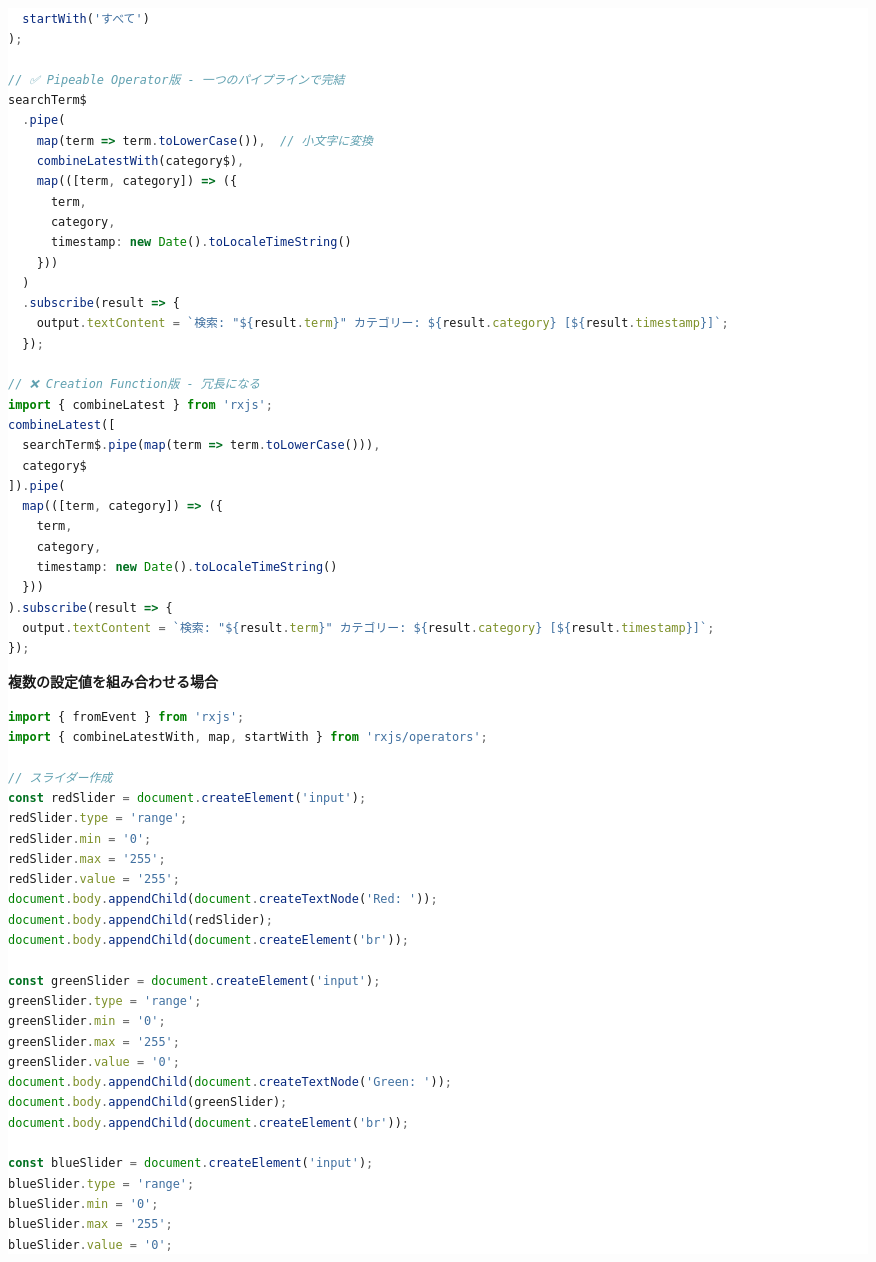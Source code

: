 ```ts
  startWith('すべて')
);

// ✅ Pipeable Operator版 - 一つのパイプラインで完結
searchTerm$
  .pipe(
    map(term => term.toLowerCase()),  // 小文字に変換
    combineLatestWith(category$),
    map(([term, category]) => ({
      term,
      category,
      timestamp: new Date().toLocaleTimeString()
    }))
  )
  .subscribe(result => {
    output.textContent = `検索: "${result.term}" カテゴリー: ${result.category} [${result.timestamp}]`;
  });

// ❌ Creation Function版 - 冗長になる
import { combineLatest } from 'rxjs';
combineLatest([
  searchTerm$.pipe(map(term => term.toLowerCase())),
  category$
]).pipe(
  map(([term, category]) => ({
    term,
    category,
    timestamp: new Date().toLocaleTimeString()
  }))
).subscribe(result => {
  output.textContent = `検索: "${result.term}" カテゴリー: ${result.category} [${result.timestamp}]`;
});
```

**複数の設定値を組み合わせる場合**

```ts
import { fromEvent } from 'rxjs';
import { combineLatestWith, map, startWith } from 'rxjs/operators';

// スライダー作成
const redSlider = document.createElement('input');
redSlider.type = 'range';
redSlider.min = '0';
redSlider.max = '255';
redSlider.value = '255';
document.body.appendChild(document.createTextNode('Red: '));
document.body.appendChild(redSlider);
document.body.appendChild(document.createElement('br'));

const greenSlider = document.createElement('input');
greenSlider.type = 'range';
greenSlider.min = '0';
greenSlider.max = '255';
greenSlider.value = '0';
document.body.appendChild(document.createTextNode('Green: '));
document.body.appendChild(greenSlider);
document.body.appendChild(document.createElement('br'));

const blueSlider = document.createElement('input');
blueSlider.type = 'range';
blueSlider.min = '0';
blueSlider.max = '255';
blueSlider.value = '0';
```